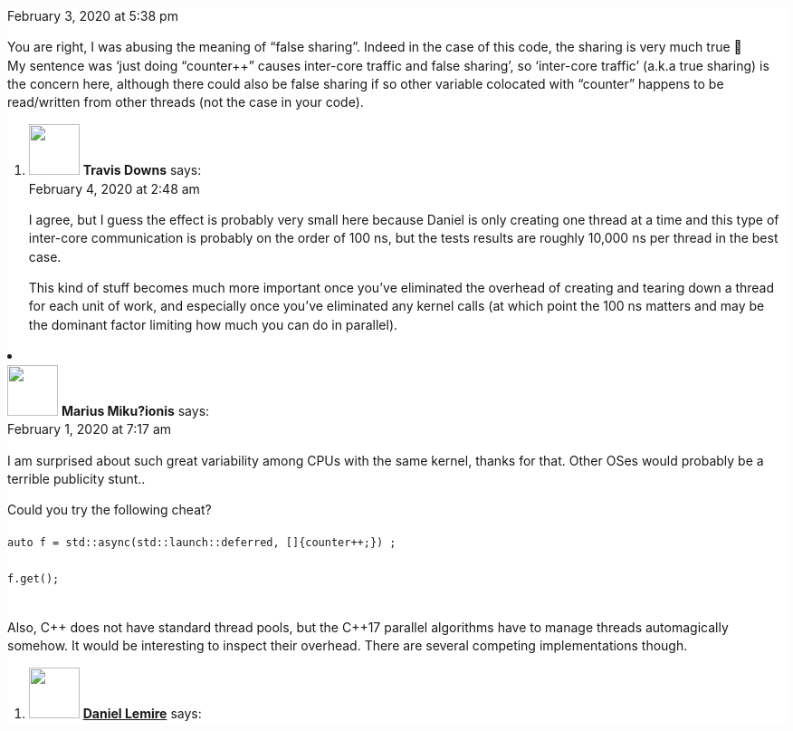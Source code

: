 <div class="comment-metadata"><time datetime="2020-02-03T17:38:34+00:00">February 3, 2020 at 5:38 pm</time></a> </div>
<div class="comment-content">
<p>You are right, I was abusing the meaning of &ldquo;false sharing&rdquo;. Indeed in the case of this code, the sharing is very much true 🙂<br/>
My sentence was &lsquo;just doing “counter++” causes inter-core traffic and false sharing&rsquo;, so &lsquo;inter-core traffic&rsquo; (a.k.a true sharing) is the concern here, although there could also be false sharing if so other variable colocated with &ldquo;counter&rdquo; happens to be read/written from other threads (not the case in your code).</p>
</div>
<ol class="children">
<li id="comment-489409" class="comment odd alt depth-9">
<div class="comment-author vcard">
<img alt src="https://secure.gravatar.com/avatar/c6937532928911c0dae3c9c89b658c09?s=56&#038;d=mm&#038;r=g" srcset="https://secure.gravatar.com/avatar/c6937532928911c0dae3c9c89b658c09?s=112&#038;d=mm&#038;r=g 2x" class="avatar avatar-56 photo" height="56" width="56" loading="lazy" decoding="async" /> <b class="fn">Travis Downs</b> <span class="says">says:</span> </div>
<div class="comment-metadata"><time datetime="2020-02-04T02:48:30+00:00">February 4, 2020 at 2:48 am</time></a> </div>
<div class="comment-content">
<p>I agree, but I guess the effect is probably very small here because Daniel is only creating one thread at a time and this type of inter-core communication is probably on the order of 100 ns, but the tests results are roughly 10,000 ns per thread in the best case.</p>
<p>This kind of stuff becomes much more important once you&rsquo;ve eliminated the overhead of creating and tearing down a thread for each unit of work, and especially once you&rsquo;ve eliminated any kernel calls (at which point the 100 ns matters and may be the dominant factor limiting how much you can do in parallel).</p>
</div>
</li>
</ol>
</li>
</ol>
</li>
</ol>
</li>
</ol>
</li>
</ol>
</li>
</ol>
</li>
</ol>
</li>
</ol>
</li>
<li id="comment-488905" class="comment even thread-odd thread-alt depth-1 parent">
<div class="comment-author vcard">
<img alt src="https://secure.gravatar.com/avatar/ec8543447c3161a6bf01ca186767cda8?s=56&#038;d=mm&#038;r=g" srcset="https://secure.gravatar.com/avatar/ec8543447c3161a6bf01ca186767cda8?s=112&#038;d=mm&#038;r=g 2x" class="avatar avatar-56 photo" height="56" width="56" loading="lazy" decoding="async" /> <b class="fn">Marius Miku?ionis</b> <span class="says">says:</span> </div>
<div class="comment-metadata"><time datetime="2020-02-01T07:17:21+00:00">February 1, 2020 at 7:17 am</time></a> </div>
<div class="comment-content">
<p>I am surprised about such great variability among CPUs with the same kernel, thanks for that. Other OSes would probably be a terrible publicity stunt..</p>
<p>Could you try the following cheat?</p>
<p><code>auto f = std::async(std::launch::deferred, []{counter++;}) ;<br/>
f.get();<br/>
</code></p>
<p>Also, C++ does not have standard thread pools, but the C++17 parallel algorithms have to manage threads automagically somehow. It would be interesting to inspect their overhead. There are several competing implementations though.</p>
</div>
<ol class="children">
<li id="comment-489334" class="comment byuser comment-author-lemire bypostauthor odd alt depth-2">
<div class="comment-author vcard">
<img alt src="https://secure.gravatar.com/avatar/2ca999bef9535950f5b84281a4dab006?s=56&#038;d=mm&#038;r=g" srcset="https://secure.gravatar.com/avatar/2ca999bef9535950f5b84281a4dab006?s=112&#038;d=mm&#038;r=g 2x" class="avatar avatar-56 photo" height="56" width="56" loading="lazy" decoding="async" /> <b class="fn"><a href="https://lemire.me/en/" class="url" rel="ugc">Daniel Lemire</a></b> <span class="says">says:</span> </div>